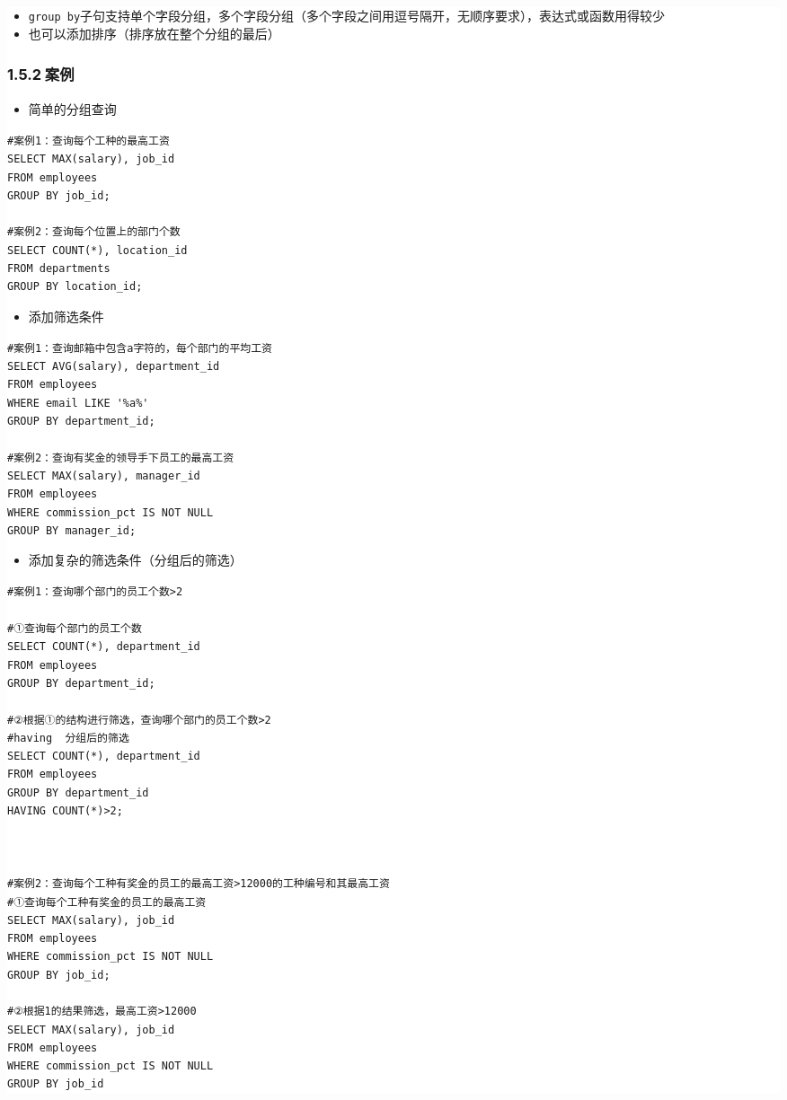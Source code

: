 + `group by`子句支持单个字段分组，多个字段分组（多个字段之间用逗号隔开，无顺序要求），表达式或函数用得较少
+ 也可以添加排序（排序放在整个分组的最后）



### 1.5.2 案例

+ 简单的分组查询

```mysql
#案例1：查询每个工种的最高工资
SELECT MAX(salary), job_id
FROM employees
GROUP BY job_id;

#案例2：查询每个位置上的部门个数
SELECT COUNT(*), location_id
FROM departments
GROUP BY location_id;
```

+ 添加筛选条件

```mysql
#案例1：查询邮箱中包含a字符的，每个部门的平均工资
SELECT AVG(salary), department_id
FROM employees
WHERE email LIKE '%a%'
GROUP BY department_id;

#案例2：查询有奖金的领导手下员工的最高工资
SELECT MAX(salary), manager_id
FROM employees
WHERE commission_pct IS NOT NULL
GROUP BY manager_id;
```

+ 添加复杂的筛选条件（分组后的筛选）

```mysql
#案例1：查询哪个部门的员工个数>2

#①查询每个部门的员工个数
SELECT COUNT(*), department_id
FROM employees
GROUP BY department_id;

#②根据①的结构进行筛选，查询哪个部门的员工个数>2
#having  分组后的筛选
SELECT COUNT(*), department_id
FROM employees
GROUP BY department_id
HAVING COUNT(*)>2;



#案例2：查询每个工种有奖金的员工的最高工资>12000的工种编号和其最高工资
#①查询每个工种有奖金的员工的最高工资
SELECT MAX(salary), job_id
FROM employees
WHERE commission_pct IS NOT NULL
GROUP BY job_id;

#②根据1的结果筛选，最高工资>12000
SELECT MAX(salary), job_id
FROM employees
WHERE commission_pct IS NOT NULL
GROUP BY job_id
```